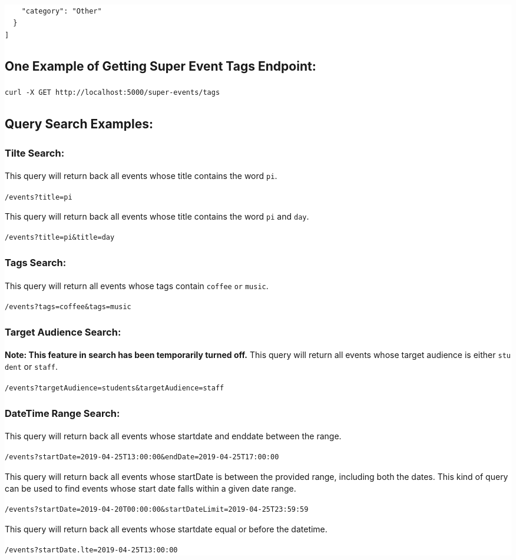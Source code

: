 ```
    "category": "Other"
  }
]
```

## One Example of Getting Super Event Tags Endpoint:
```
curl -X GET http://localhost:5000/super-events/tags
```

## Query Search Examples:

### Tilte Search:

This query will return back all events whose title contains the word `pi`.
```
/events?title=pi
```
This query will return back all events whose title contains the word `pi` and `day`.
```
/events?title=pi&title=day
```

### Tags Search:

This query will return all events whose tags contain ``coffee`` `or` ``music``.

```
/events?tags=coffee&tags=music
```

### Target Audience Search:

**Note: This feature in search has been temporarily turned off.**
This query will return all events whose target audience is either ``student`` or ``staff``.

```
/events?targetAudience=students&targetAudience=staff
```

### DateTime Range Search:

This query will return back all events whose startdate and enddate between the range.
```
/events?startDate=2019-04-25T13:00:00&endDate=2019-04-25T17:00:00
```

This query will return back all events whose startDate is between the provided range, including both the dates. This kind of query can be used to find events whose start date falls within a given date range.
```
/events?startDate=2019-04-20T00:00:00&startDateLimit=2019-04-25T23:59:59
```

This query will return back all events whose startdate equal or before the datetime.
```
/events?startDate.lte=2019-04-25T13:00:00
```
